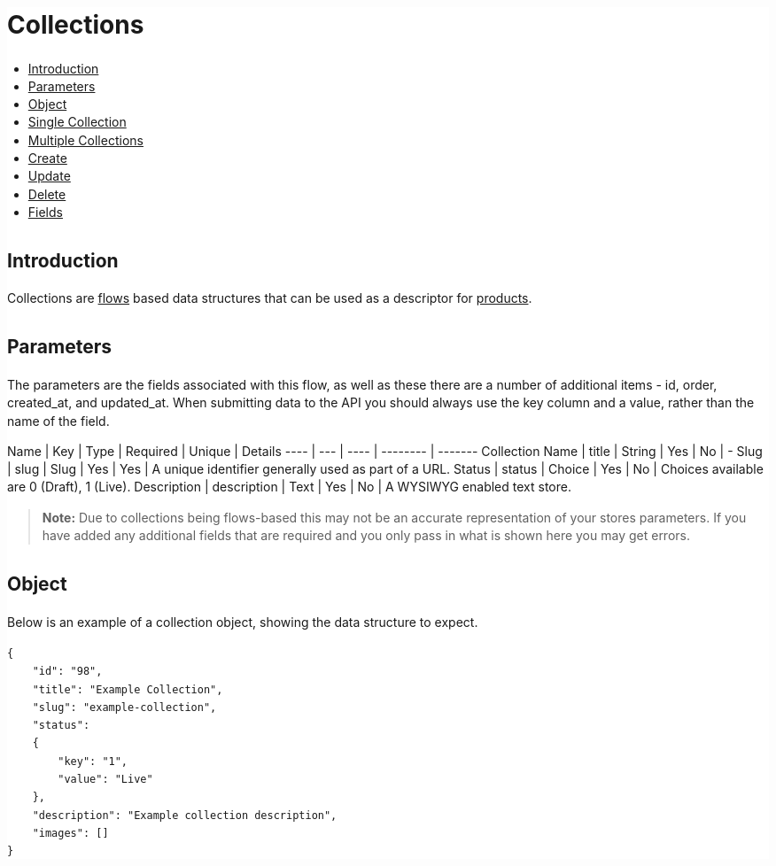 # Collections

- [Introduction](#introduction)
- [Parameters](#params)
- [Object](#object)
- [Single Collection](#single)
- [Multiple Collections](#multiple)
- [Create](#create)
- [Update](#update)
- [Delete](#delete)
- [Fields](#field)

<a name="introduction"></a>
## Introduction

Collections are [flows](flow) based data structures that can be used as a descriptor for [products](product).

<a name="params"></a>
## Parameters

The parameters are the fields associated with this flow, as well as these there are a number of additional items - id, order, created_at, and updated_at. When submitting data to the API you should always use the key column and a value, rather than the name of the field.

Name | Key | Type | Required | Unique | Details
---- | --- | ---- | -------- | -------
Collection Name | title | String | Yes | No | -
Slug | slug | Slug | Yes | Yes | A unique identifier generally used as part of a URL.
Status | status | Choice | Yes | No | Choices available are 0 (Draft), 1 (Live).
Description | description | Text | Yes | No | A WYSIWYG enabled text store.

> **Note:** Due to collections being flows-based this may not be an accurate representation of your stores parameters. If you have added any additional fields that are required and you only pass in what is shown here you may get errors.

<a name="object"></a>
## Object

Below is an example of a collection object, showing the data structure to expect.

    {
        "id": "98",
        "title": "Example Collection",
        "slug": "example-collection",
        "status":
        {
            "key": "1",
            "value": "Live"
        },
        "description": "Example collection description",
        "images": []
    }
